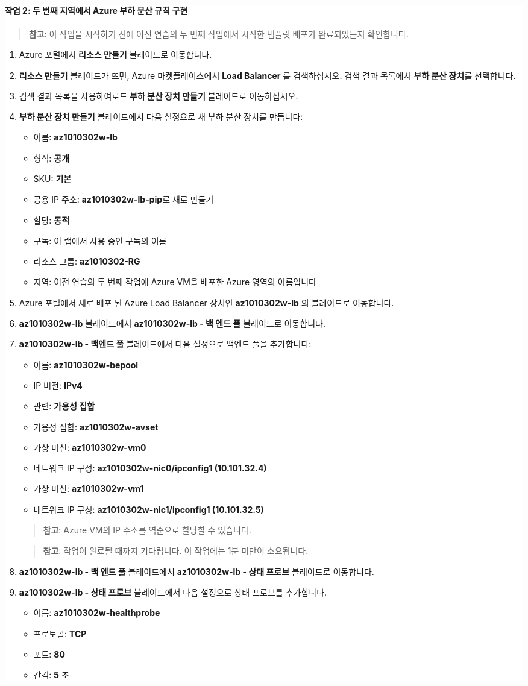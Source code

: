 
#### 작업 2: 두 번째 지역에서 Azure 부하 분산 규칙 구현

   > **참고**: 이 작업을 시작하기 전에 이전 연습의 두 번째 작업에서 시작한 템플릿 배포가 완료되었는지 확인합니다. 

1. Azure 포털에서 **리소스 만들기** 블레이드로 이동합니다.

1. **리소스 만들기** 블레이드가 뜨면, Azure 마켓플레이스에서 **Load Balancer** 를 검색하십시오. 검색 결과 목록에서 **부하 분산 장치**를 선택합니다.

1. 검색 결과 목록을 사용하여로드 **부하 분산 장치 만들기** 블레이드로 이동하십시오.

1. **부하 분산 장치 만들기** 블레이드에서 다음 설정으로 새 부하 분산 장치를 만듭니다:

    - 이름: **az1010302w-lb**

    - 형식: **공개**

    - SKU: **기본**

    - 공용 IP 주소: **az1010302w-lb-pip**로 새로 만들기

    - 할당: **동적**

    - 구독: 이 랩에서 사용 중인 구독의 이름

    - 리소스 그룹: **az1010302-RG**

    - 지역: 이전 연습의 두 번째 작업에 Azure VM을 배포한 Azure 영역의 이름입니다

1. Azure 포털에서 새로 배포 된 Azure Load Balancer 장치인 **az1010302w-lb** 의 블레이드로 이동합니다.

1. **az1010302w-lb** 블레이드에서 **az1010302w-lb - 백 엔드 풀** 블레이드로 이동합니다.

1. **az1010302w-lb - 백엔드 풀** 블레이드에서 다음 설정으로 백엔드 풀을 추가합니다:

    - 이름: **az1010302w-bepool**

    - IP 버전: **IPv4**

    - 관련: **가용성 집합**

    - 가용성 집합: **az1010302w-avset**

    - 가상 머신: **az1010302w-vm0** 

    - 네트워크 IP 구성: **az1010302w-nic0/ipconfig1 (10.101.32.4)**

    - 가상 머신: **az1010302w-vm1** 

    - 네트워크 IP 구성: **az1010302w-nic1/ipconfig1 (10.101.32.5)**

   > **참고**: Azure VM의 IP 주소를 역순으로 할당할 수 있습니다. 

   > **참고**: 작업이 완료될 때까지 기다립니다. 이 작업에는 1분 미만이 소요됩니다.

1. **az1010302w-lb - 백 엔드 풀** 블레이드에서 **az1010302w-lb - 상태 프로브** 블레이드로 이동합니다.

1. **az1010302w-lb - 상태 프로브** 블레이드에서 다음 설정으로 상태 프로브를 추가합니다.

    - 이름: **az1010302w-healthprobe**

    - 프로토콜: **TCP**

    - 포트: **80**

    - 간격: **5** 초
